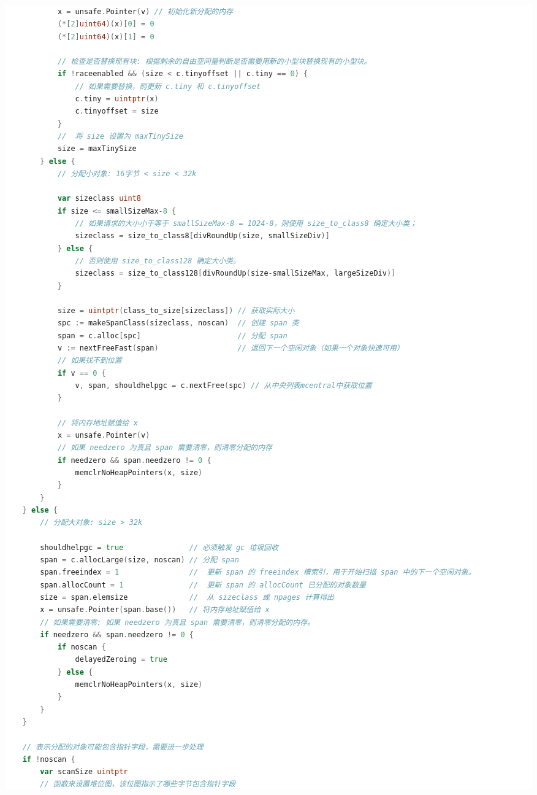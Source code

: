 ```go
			x = unsafe.Pointer(v) // 初始化新分配的内存
			(*[2]uint64)(x)[0] = 0
			(*[2]uint64)(x)[1] = 0

			// 检查是否替换现有块: 根据剩余的自由空间量判断是否需要用新的小型块替换现有的小型块。
			if !raceenabled && (size < c.tinyoffset || c.tiny == 0) {
				// 如果需要替换，则更新 c.tiny 和 c.tinyoffset
				c.tiny = uintptr(x)
				c.tinyoffset = size
			}
			//  将 size 设置为 maxTinySize
			size = maxTinySize
		} else {
			// 分配小对象: 16字节 < size < 32k

			var sizeclass uint8
			if size <= smallSizeMax-8 {
				// 如果请求的大小小于等于 smallSizeMax-8 = 1024-8，则使用 size_to_class8 确定大小类；
				sizeclass = size_to_class8[divRoundUp(size, smallSizeDiv)]
			} else {
				// 否则使用 size_to_class128 确定大小类。
				sizeclass = size_to_class128[divRoundUp(size-smallSizeMax, largeSizeDiv)]
			}

			size = uintptr(class_to_size[sizeclass]) // 获取实际大小
			spc := makeSpanClass(sizeclass, noscan)  // 创建 span 类
			span = c.alloc[spc]                      // 分配 span
			v := nextFreeFast(span)                  // 返回下一个空闲对象（如果一个对象快速可用）
			// 如果找不到位置
			if v == 0 {
				v, span, shouldhelpgc = c.nextFree(spc) // 从中央列表mcentral中获取位置
			}

			// 将内存地址赋值给 x
			x = unsafe.Pointer(v)
			// 如果 needzero 为真且 span 需要清零，则清零分配的内存
			if needzero && span.needzero != 0 {
				memclrNoHeapPointers(x, size)
			}
		}
	} else {
		// 分配大对象: size > 32k

		shouldhelpgc = true               // 必须触发 gc 垃圾回收
		span = c.allocLarge(size, noscan) // 分配 span
		span.freeindex = 1                //  更新 span 的 freeindex 槽索引，用于开始扫描 span 中的下一个空闲对象。
		span.allocCount = 1               //  更新 span 的 allocCount 已分配的对象数量
		size = span.elemsize              //  从 sizeclass 或 npages 计算得出
		x = unsafe.Pointer(span.base())   // 将内存地址赋值给 x
		// 如果需要清零: 如果 needzero 为真且 span 需要清零，则清零分配的内存。
		if needzero && span.needzero != 0 {
			if noscan {
				delayedZeroing = true
			} else {
				memclrNoHeapPointers(x, size)
			}
		}
	}

	// 表示分配的对象可能包含指针字段，需要进一步处理
	if !noscan {
		var scanSize uintptr
		// 函数来设置堆位图，该位图指示了哪些字节包含指针字段
```